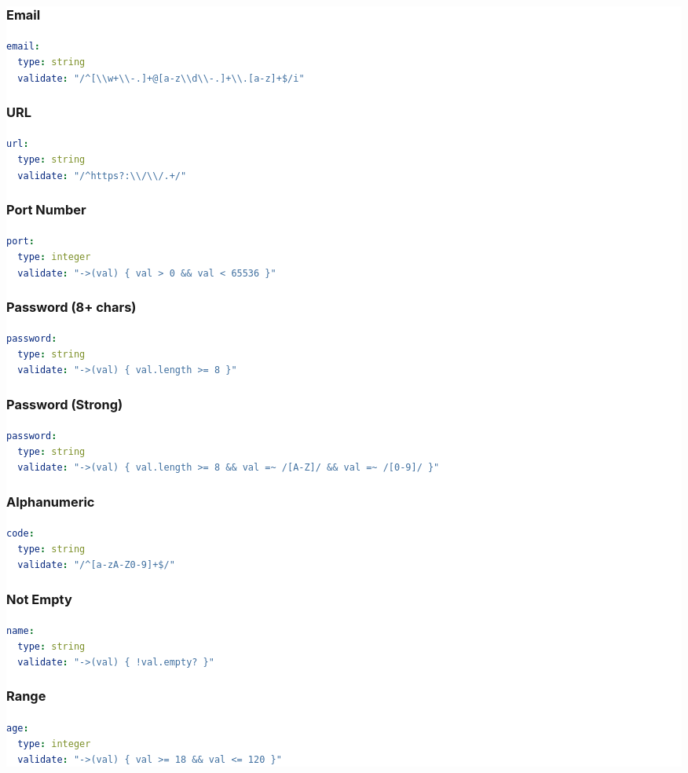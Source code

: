 ### Email
```yaml
email:
  type: string
  validate: "/^[\\w+\\-.]+@[a-z\\d\\-.]+\\.[a-z]+$/i"
```

### URL
```yaml
url:
  type: string
  validate: "/^https?:\\/\\/.+/"
```

### Port Number
```yaml
port:
  type: integer
  validate: "->(val) { val > 0 && val < 65536 }"
```

### Password (8+ chars)
```yaml
password:
  type: string
  validate: "->(val) { val.length >= 8 }"
```

### Password (Strong)
```yaml
password:
  type: string
  validate: "->(val) { val.length >= 8 && val =~ /[A-Z]/ && val =~ /[0-9]/ }"
```

### Alphanumeric
```yaml
code:
  type: string
  validate: "/^[a-zA-Z0-9]+$/"
```

### Not Empty
```yaml
name:
  type: string
  validate: "->(val) { !val.empty? }"
```

### Range
```yaml
age:
  type: integer
  validate: "->(val) { val >= 18 && val <= 120 }"
```
